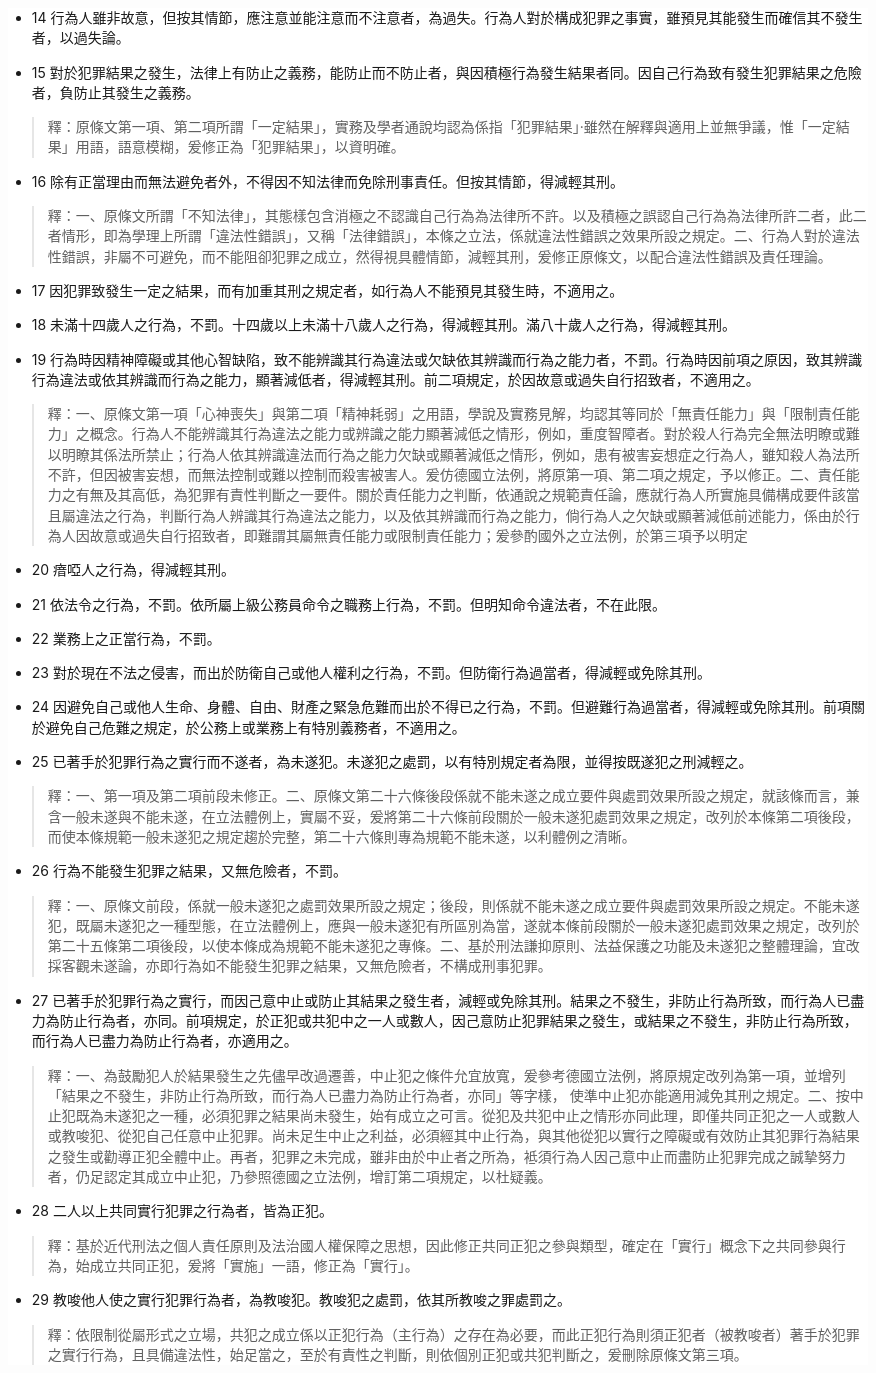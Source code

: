 * 14 行為人雖非故意，但按其情節，應注意並能注意而不注意者，為過失。行為人對於構成犯罪之事實，雖預見其能發生而確信其不發生者，以過失論。

* 15 對於犯罪結果之發生，法律上有防止之義務，能防止而不防止者，與因積極行為發生結果者同。因自己行為致有發生犯罪結果之危險者，負防止其發生之義務。

> 釋：原條文第一項、第二項所謂「一定結果」，實務及學者通說均認為係指「犯罪結果」·雖然在解釋與適用上並無爭議，惟「一定結果」用語，語意模糊，爰修正為「犯罪結果」，以資明確。

* 16 除有正當理由而無法避免者外，不得因不知法律而免除刑事責任。但按其情節，得減輕其刑。

> 釋：一、原條文所謂「不知法律」，其態樣包含消極之不認識自己行為為法律所不許。以及積極之誤認自己行為為法律所許二者，此二者情形，即為學理上所謂「違法性錯誤」，又稱「法律錯誤」，本條之立法，係就違法性錯誤之效果所設之規定。二、行為人對於違法性錯誤，非屬不可避免，而不能阻卻犯罪之成立，然得視具體情節，減輕其刑，爰修正原條文，以配合違法性錯誤及責任理論。

* 17 因犯罪致發生一定之結果，而有加重其刑之規定者，如行為人不能預見其發生時，不適用之。

* 18 未滿十四歲人之行為，不罰。十四歲以上未滿十八歲人之行為，得減輕其刑。滿八十歲人之行為，得減輕其刑。

* 19 行為時因精神障礙或其他心智缺陷，致不能辨識其行為違法或欠缺依其辨識而行為之能力者，不罰。行為時因前項之原因，致其辨識行為違法或依其辨識而行為之能力，顯著減低者，得減輕其刑。前二項規定，於因故意或過失自行招致者，不適用之。

> 釋：一、原條文第一項「心神喪失」與第二項「精神耗弱」之用語，學說及實務見解，均認其等同於「無責任能力」與「限制責任能力」之概念。行為人不能辨識其行為違法之能力或辨識之能力顯著減低之情形，例如，重度智障者。對於殺人行為完全無法明瞭或難以明瞭其係法所禁止；行為人依其辨識違法而行為之能力欠缺或顯著減低之情形，例如，患有被害妄想症之行為人，雖知殺人為法所不許，但因被害妄想，而無法控制或難以控制而殺害被害人。爰仿德國立法例，將原第一項、第二項之規定，予以修正。二、責任能力之有無及其高低，為犯罪有責性判斷之一要件。關於責任能力之判斷，依通說之規範責任論，應就行為人所實施具備構成要件該當且屬違法之行為，判斷行為人辨識其行為違法之能力，以及依其辨識而行為之能力，倘行為人之欠缺或顯著減低前述能力，係由於行為人因故意或過失自行招致者，即難謂其屬無責任能力或限制責任能力；爰參酌國外之立法例，於第三項予以明定

* 20 瘖啞人之行為，得減輕其刑。

* 21 依法令之行為，不罰。依所屬上級公務員命令之職務上行為，不罰。但明知命令違法者，不在此限。

* 22 業務上之正當行為，不罰。

* 23 對於現在不法之侵害，而出於防衛自己或他人權利之行為，不罰。但防衛行為過當者，得減輕或免除其刑。

* 24 因避免自己或他人生命、身體、自由、財產之緊急危難而出於不得已之行為，不罰。但避難行為過當者，得減輕或免除其刑。前項關於避免自己危難之規定，於公務上或業務上有特別義務者，不適用之。

* 25 已著手於犯罪行為之實行而不遂者，為未遂犯。未遂犯之處罰，以有特別規定者為限，並得按既遂犯之刑減輕之。

> 釋：一、第一項及第二項前段未修正。二、原條文第二十六條後段係就不能未遂之成立要件與處罰效果所設之規定，就該條而言，兼含一般未遂與不能未遂，在立法體例上，實屬不妥，爰將第二十六條前段關於一般未遂犯處罰效果之規定，改列於本條第二項後段，而使本條規範一般未遂犯之規定趨於完整，第二十六條則專為規範不能未遂，以利體例之清晰。

* 26 行為不能發生犯罪之結果，又無危險者，不罰。

> 釋：一、原條文前段，係就一般未遂犯之處罰效果所設之規定；後段，則係就不能未遂之成立要件與處罰效果所設之規定。不能未遂犯，既屬未遂犯之一種型態，在立法體例上，應與一般未遂犯有所區別為當，遂就本條前段關於一般未遂犯處罰效果之規定，改列於第二十五條第二項後段，以使本條成為規範不能未遂犯之專條。二、基於刑法謙抑原則、法益保護之功能及未遂犯之整體理論，宜改採客觀未遂論，亦即行為如不能發生犯罪之結果，又無危險者，不構成刑事犯罪。

* 27 已著手於犯罪行為之實行，而因己意中止或防止其結果之發生者，減輕或免除其刑。結果之不發生，非防止行為所致，而行為人已盡力為防止行為者，亦同。前項規定，於正犯或共犯中之一人或數人，因己意防止犯罪結果之發生，或結果之不發生，非防止行為所致，而行為人已盡力為防止行為者，亦適用之。

> 釋：一、為鼓勵犯人於結果發生之先儘早改過遷善，中止犯之條件允宜放寬，爰參考德國立法例，將原規定改列為第一項，並增列「結果之不發生，非防止行為所致，而行為人已盡力為防止行為者，亦同」等字樣， 使準中止犯亦能適用減免其刑之規定。二、按中止犯既為未遂犯之一種，必須犯罪之結果尚未發生，始有成立之可言。從犯及共犯中止之情形亦同此理，即僅共同正犯之一人或數人或教唆犯、從犯自己任意中止犯罪。尚未足生中止之利益，必須經其中止行為，與其他從犯以實行之障礙或有效防止其犯罪行為結果之發生或勸導正犯全體中止。再者，犯罪之未完成，雖非由於中止者之所為，袛須行為人因己意中止而盡防止犯罪完成之誠摯努力者，仍足認定其成立中止犯，乃參照德國之立法例，增訂第二項規定，以杜疑義。

* 28 二人以上共同實行犯罪之行為者，皆為正犯。

> 釋：基於近代刑法之個人責任原則及法治國人權保障之思想，因此修正共同正犯之參與類型，確定在「實行」概念下之共同參與行為，始成立共同正犯，爰將「實施」一語，修正為「實行」。

* 29 教唆他人使之實行犯罪行為者，為教唆犯。教唆犯之處罰，依其所教唆之罪處罰之。

> 釋：依限制從屬形式之立場，共犯之成立係以正犯行為（主行為）之存在為必要，而此正犯行為則須正犯者（被教唆者）著手於犯罪之實行行為，且具備違法性，始足當之，至於有責性之判斷，則依個別正犯或共犯判斷之，爰刪除原條文第三項。
